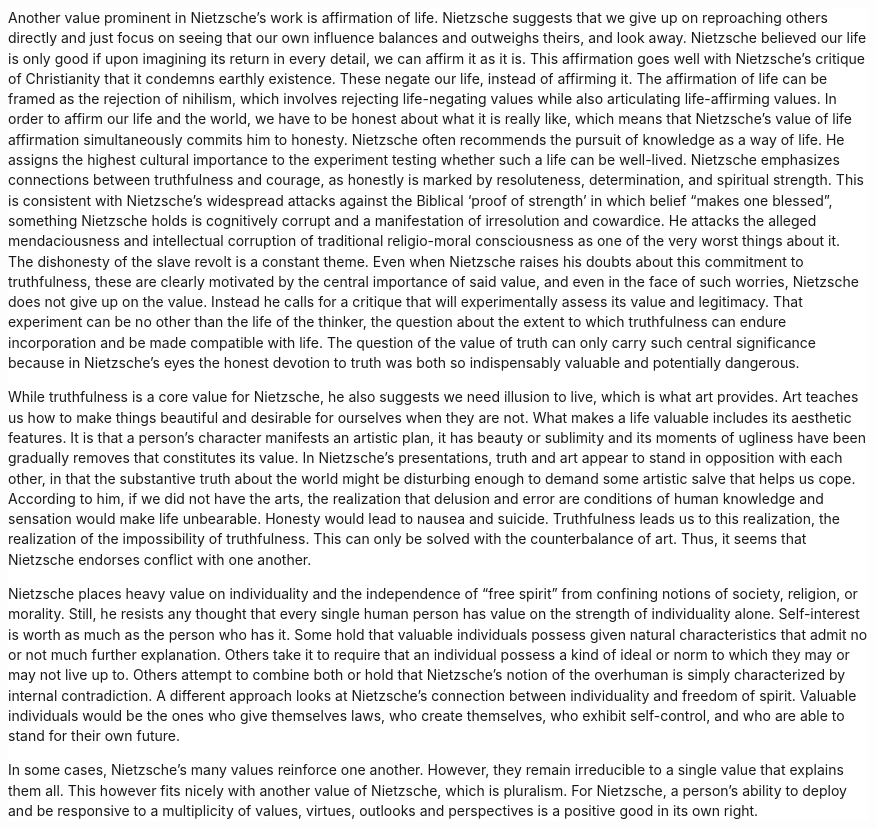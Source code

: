 Another value prominent in Nietzsche’s work is affirmation of life. Nietzsche suggests that we give up on reproaching others directly and just focus on seeing that our own influence balances and outweighs theirs, and look away. Nietzsche believed our life is only good if upon imagining its return in every detail, we can affirm it as it is. This affirmation goes well with Nietzsche’s critique of Christianity that it condemns earthly existence. These negate our life, instead of affirming it. The affirmation of life can be framed as the rejection of nihilism, which involves rejecting life-negating values while also articulating life-affirming values. In order to affirm our life and the world, we have to be honest about what it is really like, which means that Nietzsche’s value of life affirmation simultaneously commits him to honesty. Nietzsche often recommends the pursuit of knowledge as a way of life. He assigns the highest cultural importance to the experiment testing whether such a life can be well-lived. Nietzsche emphasizes connections between truthfulness and courage, as honestly is marked by resoluteness, determination, and spiritual strength. This is consistent with Nietzsche’s widespread attacks against the Biblical ‘proof of strength’ in which belief “makes one blessed”, something Nietzsche holds is cognitively corrupt and a manifestation of irresolution and cowardice. He attacks the alleged mendaciousness and intellectual corruption of traditional religio-moral consciousness as one of the very worst things about it. The dishonesty of the slave revolt is a constant theme. Even when Nietzsche raises his doubts about this commitment to truthfulness, these are clearly motivated by the central importance of said value, and even in the face of such worries, Nietzsche does not give up on the value. Instead he calls for a critique that will experimentally assess its value and legitimacy. That experiment can be no other than the life of the thinker, the question about the extent to which truthfulness can endure incorporation and be made compatible with life. The question of the value of truth can only carry such central significance because in Nietzsche’s eyes the honest devotion to truth was both so indispensably valuable and potentially dangerous.

While truthfulness is a core value for Nietzsche, he also suggests we need illusion to live, which is what art provides. Art teaches us how to make things beautiful and desirable for ourselves when they are not. What makes a life valuable includes its aesthetic features. It is that a person’s character manifests an artistic plan, it has beauty or sublimity and its moments of ugliness have been gradually removes that constitutes its value. In Nietzsche’s presentations, truth and art appear to stand in opposition with each other, in that the substantive truth about the world might be disturbing enough to demand some artistic salve that helps us cope. According to him, if we did not have the arts, the realization that delusion and error are conditions of human knowledge and sensation would make life unbearable. Honesty would lead to nausea and suicide. Truthfulness leads us to this realization, the realization of the impossibility of truthfulness. This can only be solved with the counterbalance of art. Thus, it seems that Nietzsche endorses conflict with one another.

Nietzsche places heavy value on individuality and the independence of “free spirit” from confining notions of society, religion, or morality. Still, he resists any thought that every single human person has value on the strength of individuality alone. Self-interest is worth as much as the person who has it. Some hold that valuable individuals possess given natural characteristics that admit no or not much further explanation. Others take it to require that an individual possess a kind of ideal or norm to which they may or may not live up to. Others attempt to combine both or hold that Nietzsche’s notion of the overhuman is simply characterized by internal contradiction. A different approach looks at Nietzsche’s connection between individuality and freedom of spirit. Valuable individuals would be the ones who give themselves laws, who create themselves, who exhibit self-control, and who are able to stand for their own future.

In some cases, Nietzsche’s many values reinforce one another. However, they remain irreducible to a single value that explains them all. This however fits nicely with another value of Nietzsche, which is pluralism. For Nietzsche, a person’s ability to deploy and be responsive to a multiplicity of values, virtues, outlooks and perspectives is a positive good in its own right.
